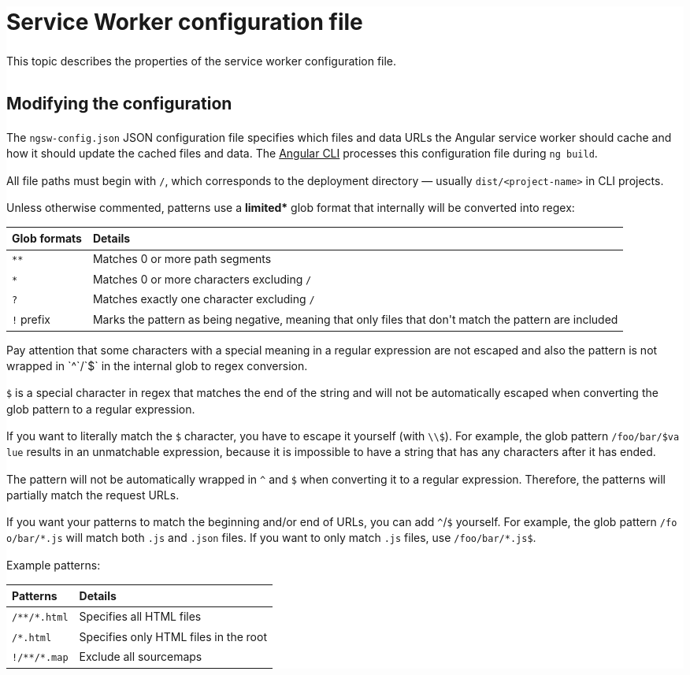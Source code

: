 # Service Worker configuration file

This topic describes the properties of the service worker configuration file.

## Modifying the configuration

The `ngsw-config.json` JSON configuration file specifies which files and data URLs the Angular service worker should cache and how it should update the cached files and data.
The [Angular CLI](tools/cli) processes this configuration file during `ng build`.

All file paths must begin with `/`, which corresponds to the deployment directory — usually `dist/<project-name>` in CLI projects.

Unless otherwise commented, patterns use a **limited\*** glob format that internally will be converted into regex:

| Glob formats | Details                                                                                                |
| :----------- | :----------------------------------------------------------------------------------------------------- |
| `**`         | Matches 0 or more path segments                                                                        |
| `*`          | Matches 0 or more characters excluding `/`                                                             |
| `?`          | Matches exactly one character excluding `/`                                                            |
| `!` prefix   | Marks the pattern as being negative, meaning that only files that don't match the pattern are included |

<docs-callout important title="Special characters need to be escaped">
Pay attention that some characters with a special meaning in a regular expression are not escaped and also the pattern is not wrapped in `^`/`$` in the internal glob to regex conversion.

`$` is a special character in regex that matches the end of the string and will not be automatically escaped when converting the glob pattern to a regular expression.

If you want to literally match the `$` character, you have to escape it yourself (with `\\$`). For example, the glob pattern `/foo/bar/$value` results in an unmatchable expression, because it is impossible to have a string that has any characters after it has ended.

The pattern will not be automatically wrapped in `^` and `$` when converting it to a regular expression. Therefore, the patterns will partially match the request URLs.

If you want your patterns to match the beginning and/or end of URLs, you can add `^`/`$` yourself. For example, the glob pattern `/foo/bar/*.js` will match both `.js` and `.json` files. If you want to only match `.js` files, use `/foo/bar/*.js$`.
</docs-callout>

Example patterns:

| Patterns     | Details                               |
| :----------- | :------------------------------------ |
| `/**/*.html` | Specifies all HTML files              |
| `/*.html`    | Specifies only HTML files in the root |
| `!/**/*.map` | Exclude all sourcemaps                |

